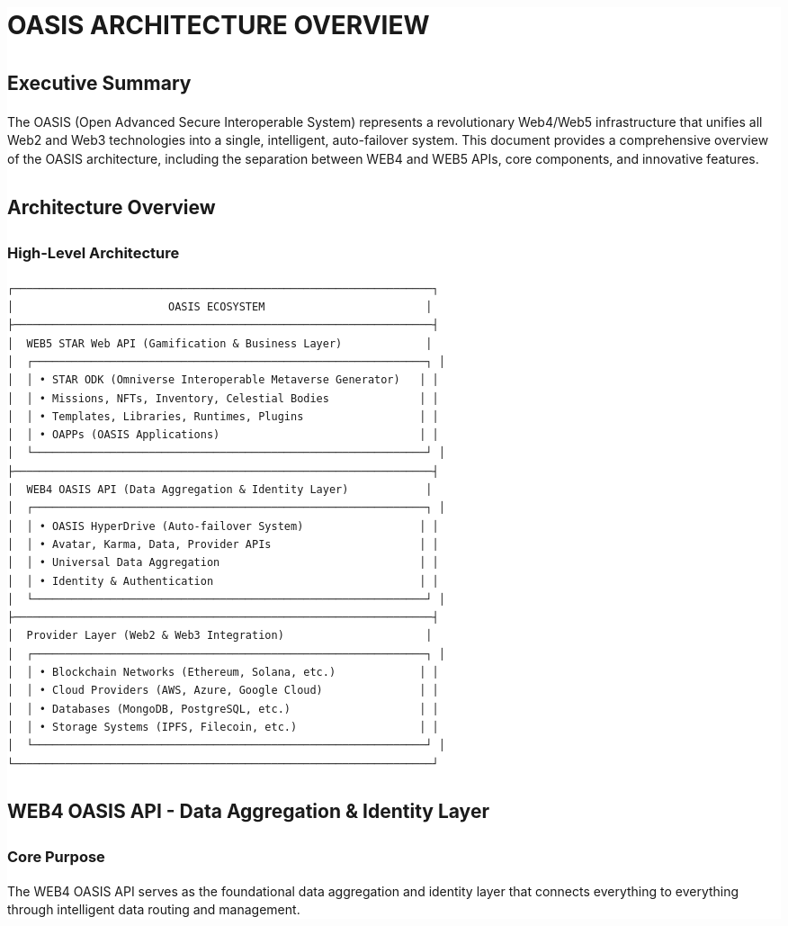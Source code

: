 # OASIS ARCHITECTURE OVERVIEW

## Executive Summary

The OASIS (Open Advanced Secure Interoperable System) represents a revolutionary Web4/Web5 infrastructure that unifies all Web2 and Web3 technologies into a single, intelligent, auto-failover system. This document provides a comprehensive overview of the OASIS architecture, including the separation between WEB4 and WEB5 APIs, core components, and innovative features.

## Architecture Overview

### High-Level Architecture

```
┌─────────────────────────────────────────────────────────────────┐
│                        OASIS ECOSYSTEM                         │
├─────────────────────────────────────────────────────────────────┤
│  WEB5 STAR Web API (Gamification & Business Layer)             │
│  ┌─────────────────────────────────────────────────────────────┐ │
│  │ • STAR ODK (Omniverse Interoperable Metaverse Generator)   │ │
│  │ • Missions, NFTs, Inventory, Celestial Bodies              │ │
│  │ • Templates, Libraries, Runtimes, Plugins                  │ │
│  │ • OAPPs (OASIS Applications)                               │ │
│  └─────────────────────────────────────────────────────────────┘ │
├─────────────────────────────────────────────────────────────────┤
│  WEB4 OASIS API (Data Aggregation & Identity Layer)            │
│  ┌─────────────────────────────────────────────────────────────┐ │
│  │ • OASIS HyperDrive (Auto-failover System)                  │ │
│  │ • Avatar, Karma, Data, Provider APIs                       │ │
│  │ • Universal Data Aggregation                               │ │
│  │ • Identity & Authentication                                │ │
│  └─────────────────────────────────────────────────────────────┘ │
├─────────────────────────────────────────────────────────────────┤
│  Provider Layer (Web2 & Web3 Integration)                      │
│  ┌─────────────────────────────────────────────────────────────┐ │
│  │ • Blockchain Networks (Ethereum, Solana, etc.)             │ │
│  │ • Cloud Providers (AWS, Azure, Google Cloud)               │ │
│  │ • Databases (MongoDB, PostgreSQL, etc.)                    │ │
│  │ • Storage Systems (IPFS, Filecoin, etc.)                   │ │
│  └─────────────────────────────────────────────────────────────┘ │
└─────────────────────────────────────────────────────────────────┘
```

## WEB4 OASIS API - Data Aggregation & Identity Layer

### Core Purpose
The WEB4 OASIS API serves as the foundational data aggregation and identity layer that connects everything to everything through intelligent data routing and management.
